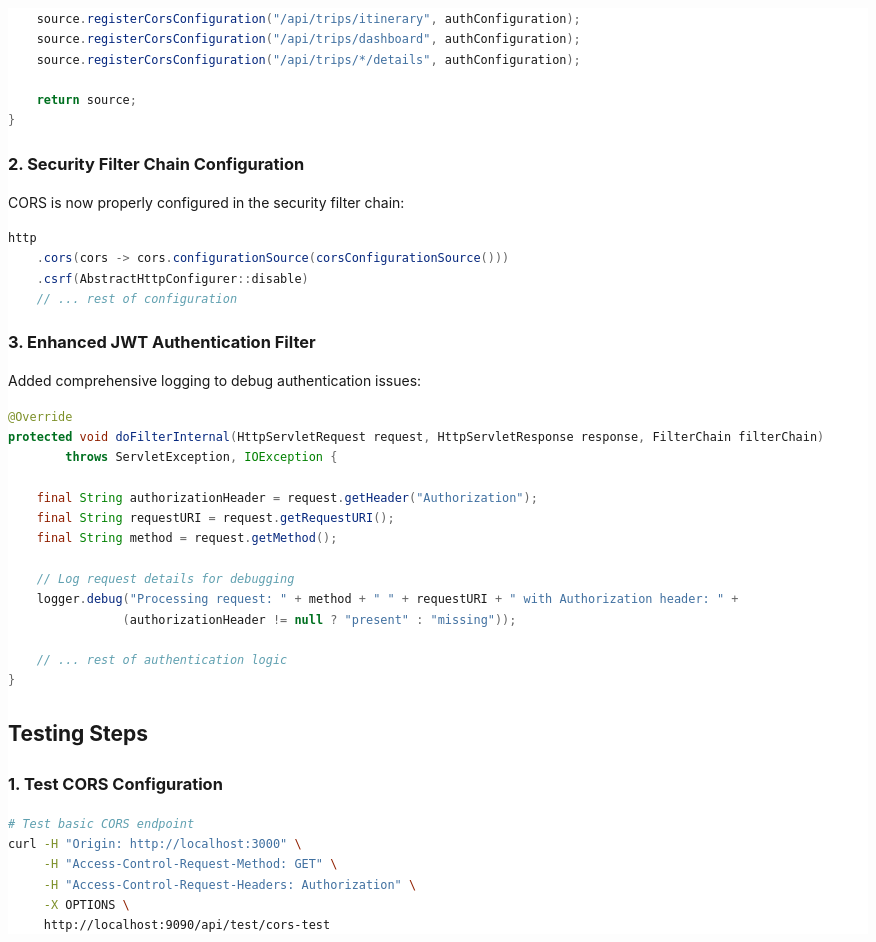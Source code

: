 ```java
    source.registerCorsConfiguration("/api/trips/itinerary", authConfiguration);
    source.registerCorsConfiguration("/api/trips/dashboard", authConfiguration);
    source.registerCorsConfiguration("/api/trips/*/details", authConfiguration);
    
    return source;
}
```

### 2. Security Filter Chain Configuration

CORS is now properly configured in the security filter chain:

```java
http
    .cors(cors -> cors.configurationSource(corsConfigurationSource()))
    .csrf(AbstractHttpConfigurer::disable)
    // ... rest of configuration
```

### 3. Enhanced JWT Authentication Filter

Added comprehensive logging to debug authentication issues:

```java
@Override
protected void doFilterInternal(HttpServletRequest request, HttpServletResponse response, FilterChain filterChain)
        throws ServletException, IOException {
    
    final String authorizationHeader = request.getHeader("Authorization");
    final String requestURI = request.getRequestURI();
    final String method = request.getMethod();
    
    // Log request details for debugging
    logger.debug("Processing request: " + method + " " + requestURI + " with Authorization header: " + 
                (authorizationHeader != null ? "present" : "missing"));
    
    // ... rest of authentication logic
}
```

## Testing Steps

### 1. Test CORS Configuration

```bash
# Test basic CORS endpoint
curl -H "Origin: http://localhost:3000" \
     -H "Access-Control-Request-Method: GET" \
     -H "Access-Control-Request-Headers: Authorization" \
     -X OPTIONS \
     http://localhost:9090/api/test/cors-test
```
